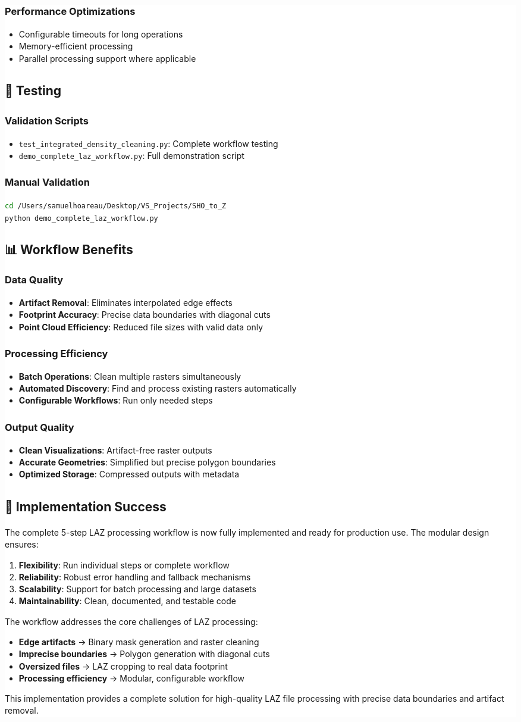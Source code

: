 ### Performance Optimizations
- Configurable timeouts for long operations
- Memory-efficient processing
- Parallel processing support where applicable

## 🧪 Testing

### Validation Scripts
- `test_integrated_density_cleaning.py`: Complete workflow testing
- `demo_complete_laz_workflow.py`: Full demonstration script

### Manual Validation
```bash
cd /Users/samuelhoareau/Desktop/VS_Projects/SHO_to_Z
python demo_complete_laz_workflow.py
```

## 📊 Workflow Benefits

### Data Quality
- **Artifact Removal**: Eliminates interpolated edge effects
- **Footprint Accuracy**: Precise data boundaries with diagonal cuts
- **Point Cloud Efficiency**: Reduced file sizes with valid data only

### Processing Efficiency
- **Batch Operations**: Clean multiple rasters simultaneously
- **Automated Discovery**: Find and process existing rasters automatically
- **Configurable Workflows**: Run only needed steps

### Output Quality
- **Clean Visualizations**: Artifact-free raster outputs
- **Accurate Geometries**: Simplified but precise polygon boundaries
- **Optimized Storage**: Compressed outputs with metadata

## 🎉 Implementation Success

The complete 5-step LAZ processing workflow is now fully implemented and ready for production use. The modular design ensures:

1. **Flexibility**: Run individual steps or complete workflow
2. **Reliability**: Robust error handling and fallback mechanisms
3. **Scalability**: Support for batch processing and large datasets
4. **Maintainability**: Clean, documented, and testable code

The workflow addresses the core challenges of LAZ processing:
- **Edge artifacts** → Binary mask generation and raster cleaning
- **Imprecise boundaries** → Polygon generation with diagonal cuts
- **Oversized files** → LAZ cropping to real data footprint
- **Processing efficiency** → Modular, configurable workflow

This implementation provides a complete solution for high-quality LAZ file processing with precise data boundaries and artifact removal.
